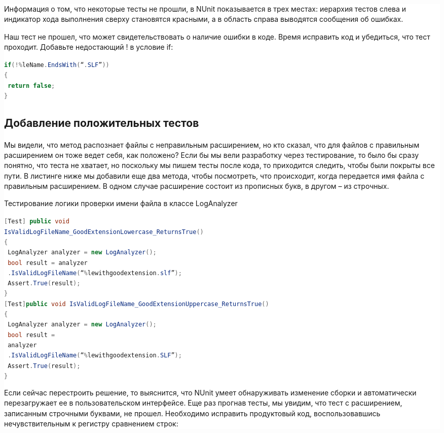  Информация о том, что некоторые тесты не прошли,
в NUnit показывается в трех местах: иерархия тестов слева
и индикатор хода выполнения сверху становятся красными,
а в область справа выводятся сообщения об ошибках.

Наш тест не прошел, что может свидетельствовать о наличие
ошибки в коде. Время исправить код и убедиться, что тест проходит.
Добавьте недостающий ! в условие if:

```C#
if(!%leName.EndsWith(“.SLF”))
{
 return false;
}
```

## Добавление положительных тестов

 Мы видели, что метод распознает файлы с неправильным расширением, но кто сказал, что для файлов с правильным расширением он
тоже ведет себя, как положено? Если бы мы вели разработку через
тестирование, то было бы сразу понятно, что теста не хватает, но поскольку мы пишем тесты после кода, то приходится следить, чтобы
были покрыты все пути. В листинге ниже мы добавили еще два метода, чтобы посмотреть, что происходит, когда передается имя файла
с правильным расширением. В одном случае расширение состоит из
прописных букв, в другом – из строчных.

Тестирование логики проверки имени файла в классе
LogAnalyzer

```C#
[Test] public void
IsValidLogFileName_GoodExtensionLowercase_ReturnsTrue()
{
 LogAnalyzer analyzer = new LogAnalyzer();
 bool result = analyzer
 .IsValidLogFileName(“%lewithgoodextension.slf”);
 Assert.True(result);
}
[Test]public void IsValidLogFileName_GoodExtensionUppercase_ReturnsTrue()
{
 LogAnalyzer analyzer = new LogAnalyzer();
 bool result =
 analyzer
 .IsValidLogFileName(“%lewithgoodextension.SLF”);
 Assert.True(result);
}

```

Если сейчас перестроить решение, то выяснится, что NUnit умеет
обнаруживать изменение сборки и автоматически перезагружает ее
в пользовательском интерфейсе. Еще раз прогнав тесты, мы увидим,
что тест с расширением, записанным строчными буквами, не прошел.
Необходимо исправить продуктовый код, воспользовавшись нечувствительным к регистру сравнением строк:
